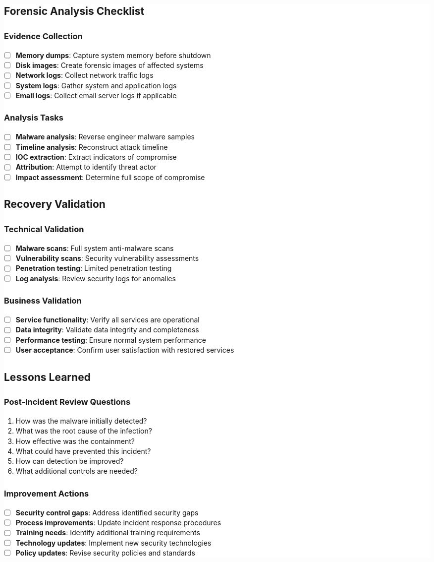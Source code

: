 ## Forensic Analysis Checklist

### Evidence Collection
- [ ] **Memory dumps**: Capture system memory before shutdown
- [ ] **Disk images**: Create forensic images of affected systems
- [ ] **Network logs**: Collect network traffic logs
- [ ] **System logs**: Gather system and application logs
- [ ] **Email logs**: Collect email server logs if applicable

### Analysis Tasks
- [ ] **Malware analysis**: Reverse engineer malware samples
- [ ] **Timeline analysis**: Reconstruct attack timeline
- [ ] **IOC extraction**: Extract indicators of compromise
- [ ] **Attribution**: Attempt to identify threat actor
- [ ] **Impact assessment**: Determine full scope of compromise

## Recovery Validation

### Technical Validation
- [ ] **Malware scans**: Full system anti-malware scans
- [ ] **Vulnerability scans**: Security vulnerability assessments
- [ ] **Penetration testing**: Limited penetration testing
- [ ] **Log analysis**: Review security logs for anomalies

### Business Validation
- [ ] **Service functionality**: Verify all services are operational
- [ ] **Data integrity**: Validate data integrity and completeness
- [ ] **Performance testing**: Ensure normal system performance
- [ ] **User acceptance**: Confirm user satisfaction with restored services

## Lessons Learned

### Post-Incident Review Questions
1. How was the malware initially detected?
2. What was the root cause of the infection?
3. How effective was the containment?
4. What could have prevented this incident?
5. How can detection be improved?
6. What additional controls are needed?

### Improvement Actions
- [ ] **Security control gaps**: Address identified security gaps
- [ ] **Process improvements**: Update incident response procedures
- [ ] **Training needs**: Identify additional training requirements
- [ ] **Technology updates**: Implement new security technologies
- [ ] **Policy updates**: Revise security policies and standards